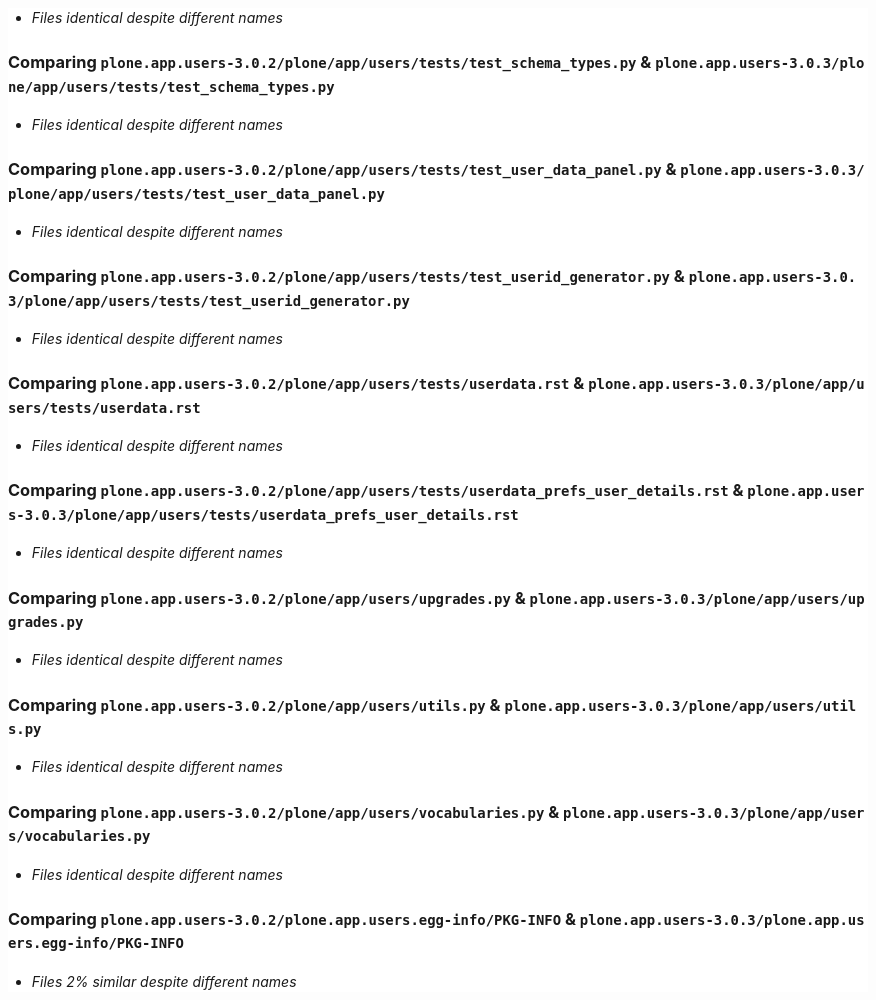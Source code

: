  * *Files identical despite different names*

### Comparing `plone.app.users-3.0.2/plone/app/users/tests/test_schema_types.py` & `plone.app.users-3.0.3/plone/app/users/tests/test_schema_types.py`

 * *Files identical despite different names*

### Comparing `plone.app.users-3.0.2/plone/app/users/tests/test_user_data_panel.py` & `plone.app.users-3.0.3/plone/app/users/tests/test_user_data_panel.py`

 * *Files identical despite different names*

### Comparing `plone.app.users-3.0.2/plone/app/users/tests/test_userid_generator.py` & `plone.app.users-3.0.3/plone/app/users/tests/test_userid_generator.py`

 * *Files identical despite different names*

### Comparing `plone.app.users-3.0.2/plone/app/users/tests/userdata.rst` & `plone.app.users-3.0.3/plone/app/users/tests/userdata.rst`

 * *Files identical despite different names*

### Comparing `plone.app.users-3.0.2/plone/app/users/tests/userdata_prefs_user_details.rst` & `plone.app.users-3.0.3/plone/app/users/tests/userdata_prefs_user_details.rst`

 * *Files identical despite different names*

### Comparing `plone.app.users-3.0.2/plone/app/users/upgrades.py` & `plone.app.users-3.0.3/plone/app/users/upgrades.py`

 * *Files identical despite different names*

### Comparing `plone.app.users-3.0.2/plone/app/users/utils.py` & `plone.app.users-3.0.3/plone/app/users/utils.py`

 * *Files identical despite different names*

### Comparing `plone.app.users-3.0.2/plone/app/users/vocabularies.py` & `plone.app.users-3.0.3/plone/app/users/vocabularies.py`

 * *Files identical despite different names*

### Comparing `plone.app.users-3.0.2/plone.app.users.egg-info/PKG-INFO` & `plone.app.users-3.0.3/plone.app.users.egg-info/PKG-INFO`

 * *Files 2% similar despite different names*
